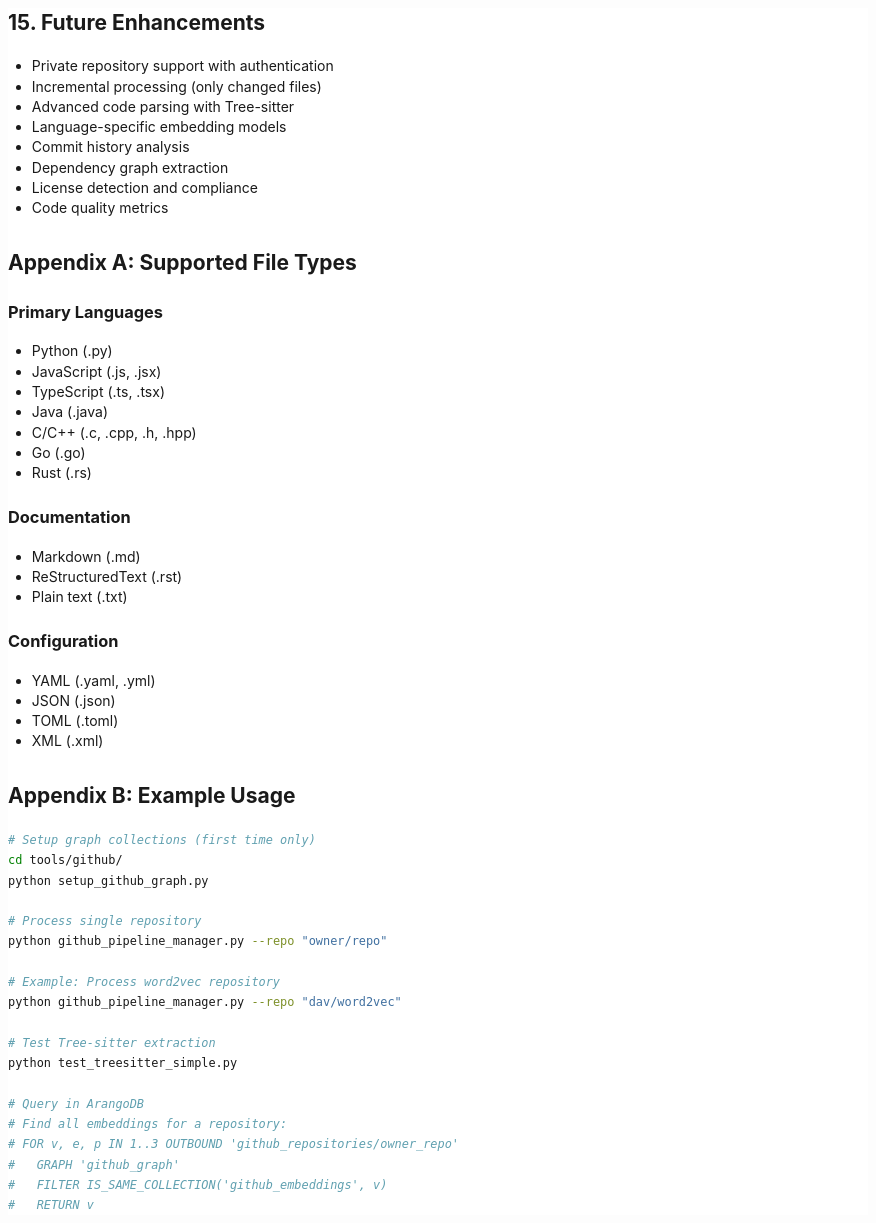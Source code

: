 ## 15. Future Enhancements

- Private repository support with authentication
- Incremental processing (only changed files)
- Advanced code parsing with Tree-sitter
- Language-specific embedding models
- Commit history analysis
- Dependency graph extraction
- License detection and compliance
- Code quality metrics

## Appendix A: Supported File Types

### Primary Languages

- Python (.py)
- JavaScript (.js, .jsx)
- TypeScript (.ts, .tsx)
- Java (.java)
- C/C++ (.c, .cpp, .h, .hpp)
- Go (.go)
- Rust (.rs)

### Documentation

- Markdown (.md)
- ReStructuredText (.rst)
- Plain text (.txt)

### Configuration

- YAML (.yaml, .yml)
- JSON (.json)
- TOML (.toml)
- XML (.xml)

## Appendix B: Example Usage

```bash
# Setup graph collections (first time only)
cd tools/github/
python setup_github_graph.py

# Process single repository
python github_pipeline_manager.py --repo "owner/repo"

# Example: Process word2vec repository
python github_pipeline_manager.py --repo "dav/word2vec"

# Test Tree-sitter extraction
python test_treesitter_simple.py

# Query in ArangoDB
# Find all embeddings for a repository:
# FOR v, e, p IN 1..3 OUTBOUND 'github_repositories/owner_repo'
#   GRAPH 'github_graph'
#   FILTER IS_SAME_COLLECTION('github_embeddings', v)
#   RETURN v
```
